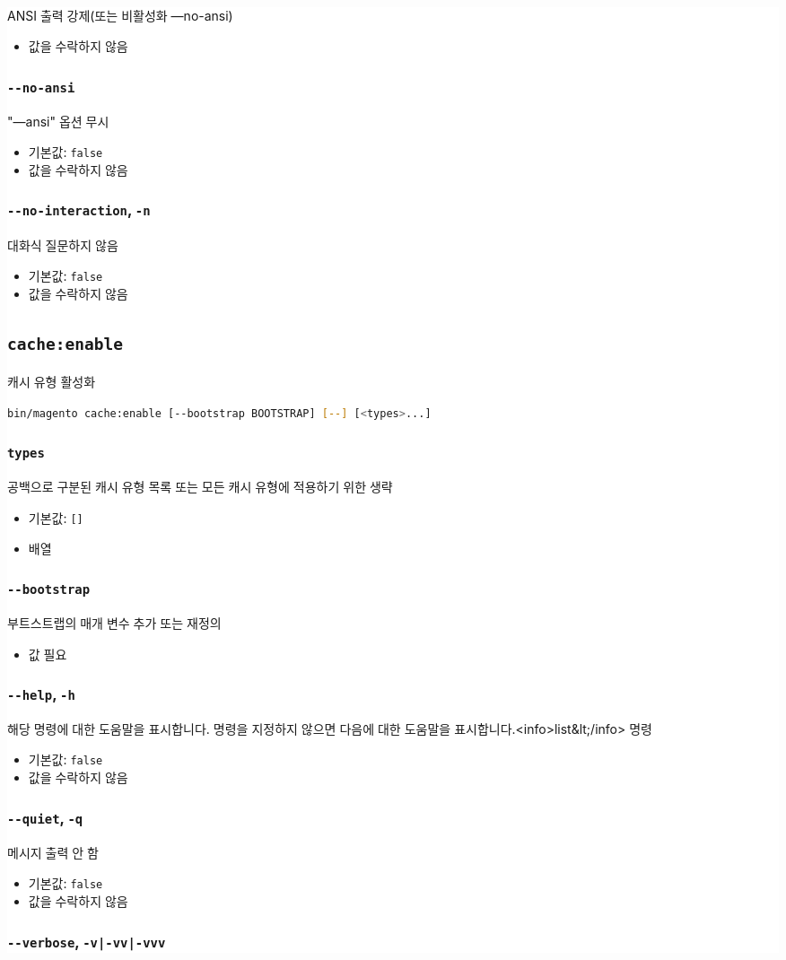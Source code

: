 ANSI 출력 강제(또는 비활성화 —no-ansi)

- 값을 수락하지 않음

### `--no-ansi`

&quot;—ansi&quot; 옵션 무시

- 기본값: `false`
- 값을 수락하지 않음

### `--no-interaction`, `-n`

대화식 질문하지 않음

- 기본값: `false`
- 값을 수락하지 않음


## `cache:enable`

캐시 유형 활성화

```bash
bin/magento cache:enable [--bootstrap BOOTSTRAP] [--] [<types>...]
```


### `types`

공백으로 구분된 캐시 유형 목록 또는 모든 캐시 유형에 적용하기 위한 생략

- 기본값: `[]`

- 배열

### `--bootstrap`

부트스트랩의 매개 변수 추가 또는 재정의

- 값 필요

### `--help`, `-h`

해당 명령에 대한 도움말을 표시합니다. 명령을 지정하지 않으면 다음에 대한 도움말을 표시합니다.&lt;info>list\&lt;/info> 명령

- 기본값: `false`
- 값을 수락하지 않음

### `--quiet`, `-q`

메시지 출력 안 함

- 기본값: `false`
- 값을 수락하지 않음

### `--verbose`, `-v|-vv|-vvv`
